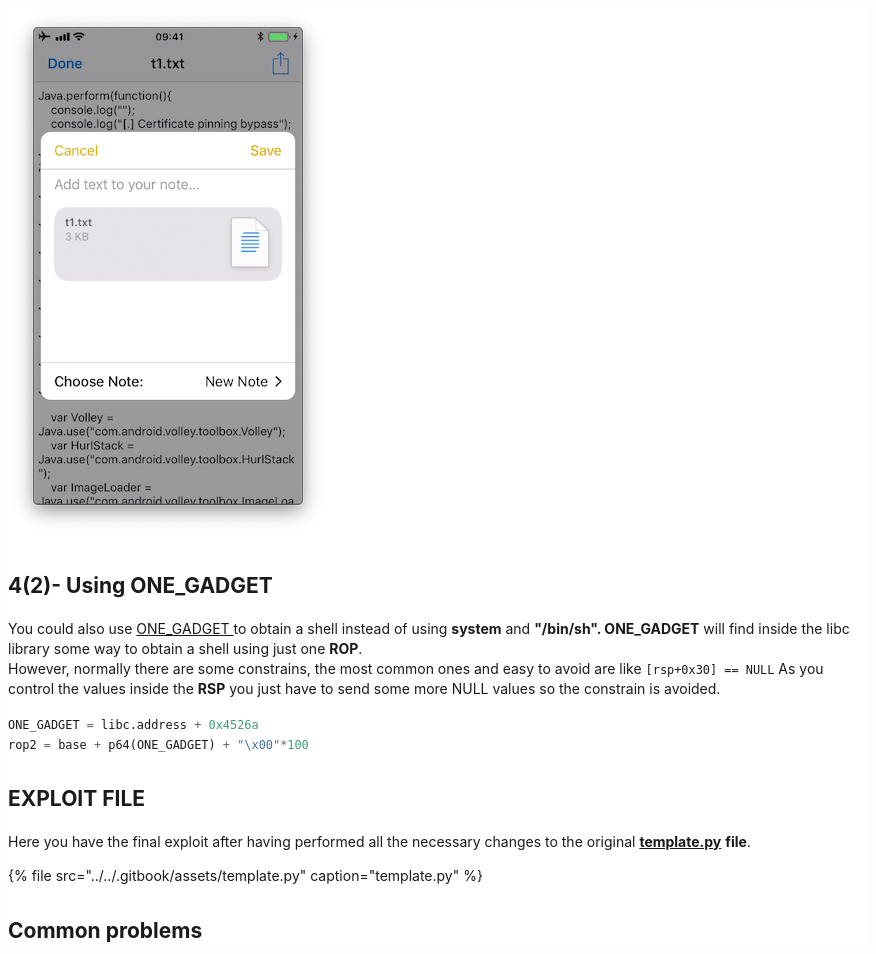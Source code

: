 ![](../../.gitbook/assets/image%20%28255%29.png)

## 4\(2\)- Using ONE\_GADGET

You could also use [ONE\_GADGET ](https://github.com/david942j/one_gadget)to obtain a shell instead of using **system** and **"/bin/sh". ONE\_GADGET** will find inside the libc library some way to obtain a shell using just one **ROP**.   
However, normally there are some constrains, the most common ones and easy to avoid are like `[rsp+0x30] == NULL` As you control the values inside the **RSP** you just have to send some more NULL values so the constrain is avoided.

```python
ONE_GADGET = libc.address + 0x4526a
rop2 = base + p64(ONE_GADGET) + "\x00"*100
```

## EXPLOIT FILE

Here you have the final exploit after having performed all the necessary changes to the original [**template.py**](../../misc/basic-python/rop-pwn-template.md) **file**.

{% file src="../../.gitbook/assets/template.py" caption="template.py" %}

## Common problems
